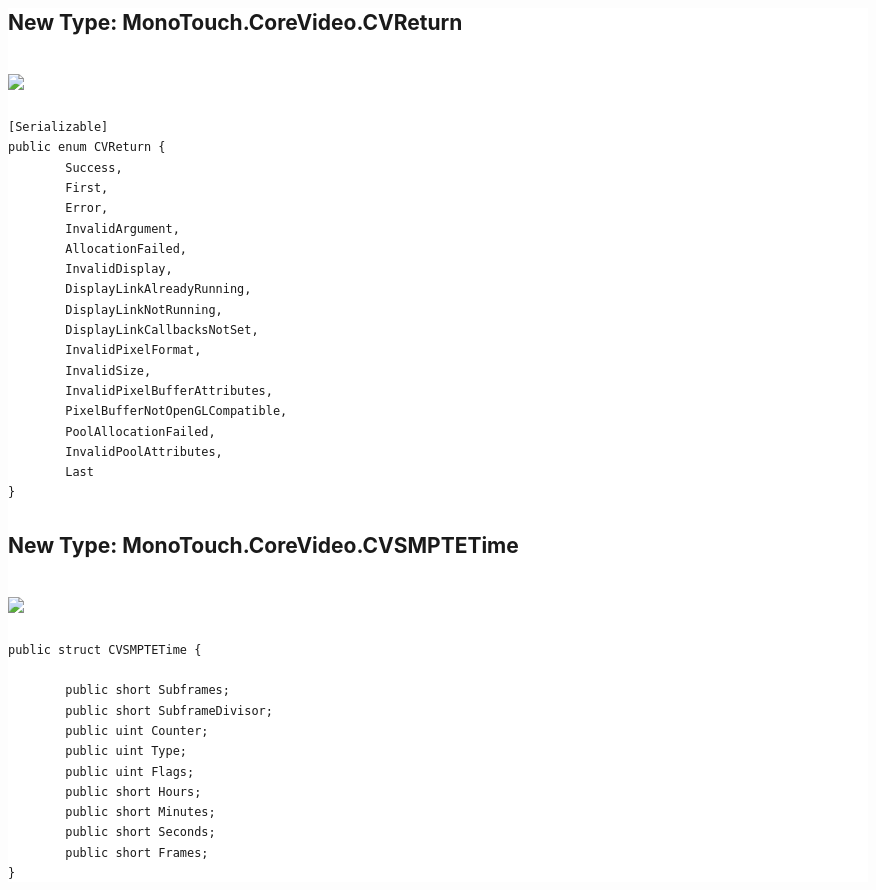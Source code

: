  <a name="New_Type:_MonoTouch.CoreVideo.CVReturn" class="injected"></a>


## New Type: MonoTouch.CoreVideo.CVReturn

 <a name="" class="injected"></a>


##  [ <span class="icon"><img src="from_3.6_to_4.0/Images/icon-trans.gif"></span>](http://ios.xamarin.com/Releases/MonoTouch_4/MonoTouch_4.0.0#)

```
[Serializable]
public enum CVReturn {
        Success,
        First,
        Error,
        InvalidArgument,
        AllocationFailed,
        InvalidDisplay,
        DisplayLinkAlreadyRunning,
        DisplayLinkNotRunning,
        DisplayLinkCallbacksNotSet,
        InvalidPixelFormat,
        InvalidSize,
        InvalidPixelBufferAttributes,
        PixelBufferNotOpenGLCompatible,
        PoolAllocationFailed,
        InvalidPoolAttributes,
        Last
}
```

 <a name="New_Type:_MonoTouch.CoreVideo.CVSMPTETime" class="injected"></a>


## New Type: MonoTouch.CoreVideo.CVSMPTETime

 <a name="" class="injected"></a>


##  [ <span class="icon"><img src="from_3.6_to_4.0/Images/icon-trans.gif"></span>](http://ios.xamarin.com/Releases/MonoTouch_4/MonoTouch_4.0.0#)

```
public struct CVSMPTETime {
        
        public short Subframes;
        public short SubframeDivisor;
        public uint Counter;
        public uint Type;
        public uint Flags;
        public short Hours;
        public short Minutes;
        public short Seconds;
        public short Frames;
}
```
